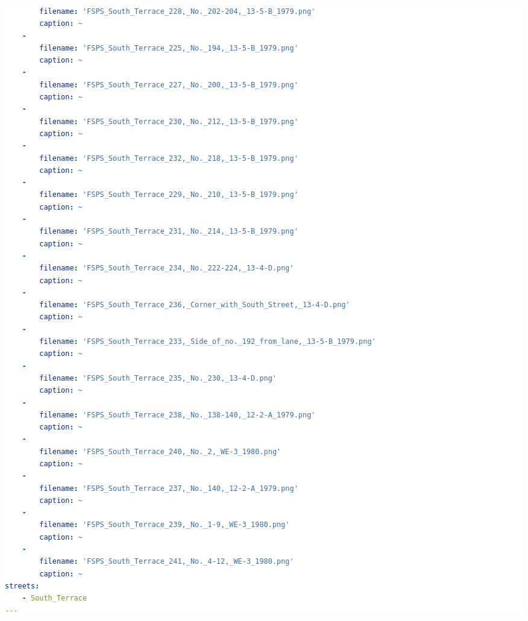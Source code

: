 ```yaml
        filename: 'FSPS_South_Terrace_228,_No._202-204,_13-5-B_1979.png'
        caption: ~
    -
        filename: 'FSPS_South_Terrace_225,_No._194,_13-5-B_1979.png'
        caption: ~
    -
        filename: 'FSPS_South_Terrace_227,_No._200,_13-5-B_1979.png'
        caption: ~
    -
        filename: 'FSPS_South_Terrace_230,_No._212,_13-5-B_1979.png'
        caption: ~
    -
        filename: 'FSPS_South_Terrace_232,_No._218,_13-5-B_1979.png'
        caption: ~
    -
        filename: 'FSPS_South_Terrace_229,_No._210,_13-5-B_1979.png'
        caption: ~
    -
        filename: 'FSPS_South_Terrace_231,_No._214,_13-5-B_1979.png'
        caption: ~
    -
        filename: 'FSPS_South_Terrace_234,_No._222-224,_13-4-D.png'
        caption: ~
    -
        filename: 'FSPS_South_Terrace_236,_Corner_with_South_Street,_13-4-D.png'
        caption: ~
    -
        filename: 'FSPS_South_Terrace_233,_Side_of_no._192_from_lane,_13-5-B_1979.png'
        caption: ~
    -
        filename: 'FSPS_South_Terrace_235,_No._230,_13-4-D.png'
        caption: ~
    -
        filename: 'FSPS_South_Terrace_238,_No._138-140,_12-2-A_1979.png'
        caption: ~
    -
        filename: 'FSPS_South_Terrace_240,_No._2,_WE-3_1980.png'
        caption: ~
    -
        filename: 'FSPS_South_Terrace_237,_No._140,_12-2-A_1979.png'
        caption: ~
    -
        filename: 'FSPS_South_Terrace_239,_No._1-9,_WE-3_1980.png'
        caption: ~
    -
        filename: 'FSPS_South_Terrace_241,_No._4-12,_WE-3_1980.png'
        caption: ~
streets:
    - South_Terrace
---
```

